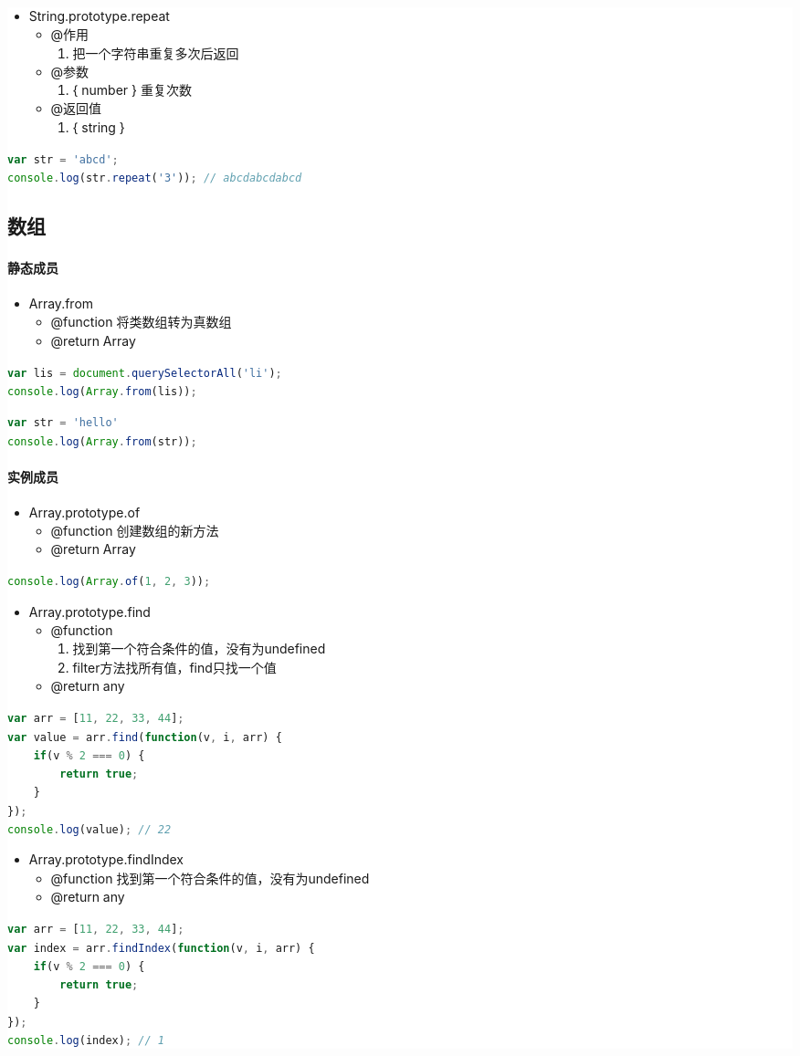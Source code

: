 - String.prototype.repeat
    + @作用
        1. 把一个字符串重复多次后返回
	+ @参数
		1. { number } 重复次数
    + @返回值
        1. { string }
```javascript
var str = 'abcd';
console.log(str.repeat('3')); // abcdabcdabcd
```

## 数组

#### 静态成员

- Array.from
    + @function 将类数组转为真数组
    + @return Array
```javascript
var lis = document.querySelectorAll('li');
console.log(Array.from(lis));
```
```javascript
var str = 'hello'
console.log(Array.from(str));
```

#### 实例成员

- Array.prototype.of
    + @function 创建数组的新方法
    + @return Array
```javascript
console.log(Array.of(1, 2, 3));
```

- Array.prototype.find
    + @function
        1. 找到第一个符合条件的值，没有为undefined
        2. filter方法找所有值，find只找一个值
    + @return any
```javascript
var arr = [11, 22, 33, 44];
var value = arr.find(function(v, i, arr) {
	if(v % 2 === 0) {
		return true;
	}
});
console.log(value); // 22
```

- Array.prototype.findIndex
    + @function 找到第一个符合条件的值，没有为undefined
    + @return any
```javascript
var arr = [11, 22, 33, 44];
var index = arr.findIndex(function(v, i, arr) {
	if(v % 2 === 0) {
		return true;
	}
});
console.log(index); // 1
```

